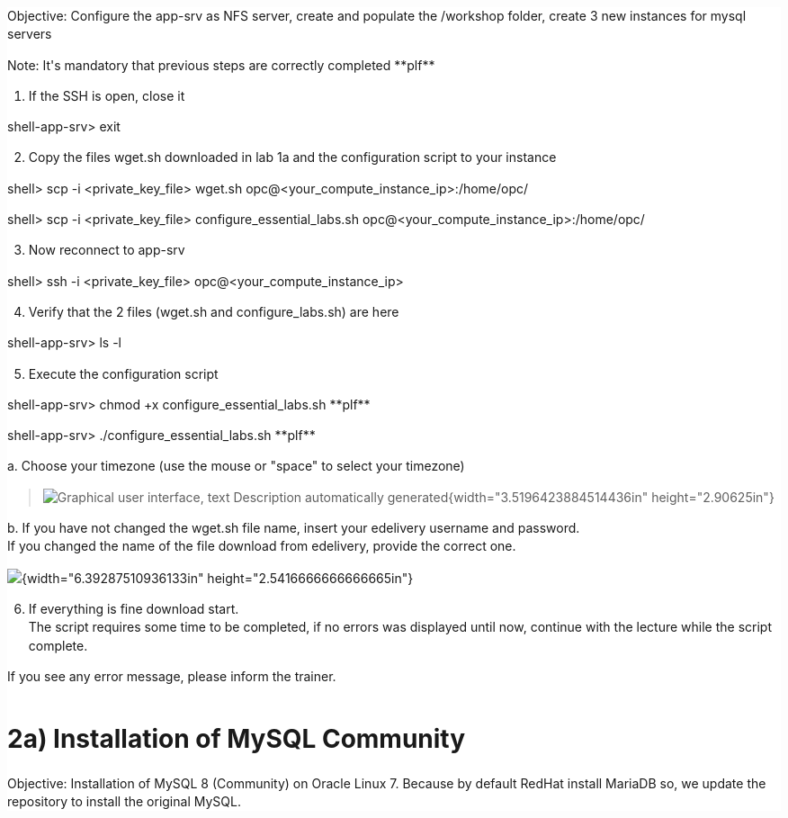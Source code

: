 Objective: Configure the app-srv as NFS server, create and populate the
/workshop folder, create 3 new instances for mysql servers

Note: It's mandatory that previous steps are correctly completed
\*\*plf\*\*

1. If the SSH is open, close it

shell-app-srv\> exit

2. Copy the files wget.sh downloaded in lab 1a and the configuration
    script to your instance

shell\> scp -i \<private_key_file\> wget.sh
opc@\<your_compute_instance_ip\>:/home/opc/

shell\> scp -i \<private_key_file\> configure_essential_labs.sh
opc@\<your_compute_instance_ip\>:/home/opc/

3. Now reconnect to app-srv

shell\> ssh -i \<private_key_file\> opc@\<your_compute_instance_ip\>

4. Verify that the 2 files (wget.sh and configure_labs.sh) are here

shell-app-srv\> ls -l

5. Execute the configuration script

shell-app-srv\> chmod +x configure_essential_labs.sh \*\*plf\*\*

shell-app-srv\> ./configure_essential_labs.sh \*\*plf\*\*

a.  Choose your timezone (use the mouse or "space" to select your
    timezone)

> ![Graphical user interface, text Description automatically
> generated](media/image36.png){width="3.5196423884514436in"
> height="2.90625in"}

b.  If you have not changed the wget.sh file name, insert your edelivery
    username and password.\
    If you changed the name of the file download from edelivery, provide
    the correct one.

![](media/image37.png){width="6.39287510936133in"
height="2.5416666666666665in"}

6. If everything is fine download start.\
    The script requires some time to be completed, if no errors was
    displayed until now, continue with the lecture while the script
    complete.

If you see any error message, please inform the trainer.

# 2a) Installation of MySQL Community

Objective: Installation of MySQL 8 (Community) on Oracle Linux 7.
Because by default RedHat install MariaDB so, we update the repository
to install the original MySQL.
